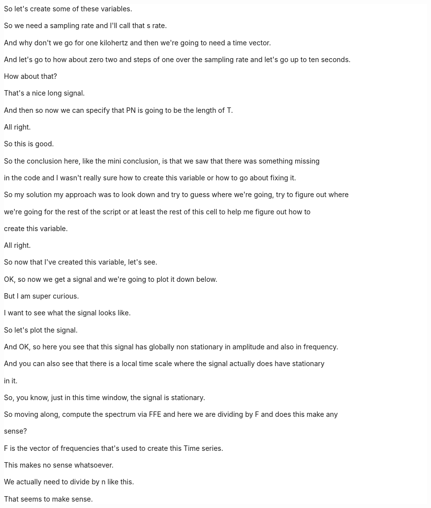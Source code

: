 So let's create some of these variables.

So we need a sampling rate and I'll call that s rate.

And why don't we go for one kilohertz and then we're going to need a time vector.

And let's go to how about zero two and steps of one over the sampling rate and let's go up to ten seconds.

How about that?

That's a nice long signal.

And then so now we can specify that PN is going to be the length of T.

All right.

So this is good.

So the conclusion here, like the mini conclusion, is that we saw that there was something missing

in the code and I wasn't really sure how to create this variable or how to go about fixing it.

So my solution my approach was to look down and try to guess where we're going, try to figure out where

we're going for the rest of the script or at least the rest of this cell to help me figure out how to

create this variable.

All right.

So now that I've created this variable, let's see.

OK, so now we get a signal and we're going to plot it down below.

But I am super curious.

I want to see what the signal looks like.

So let's plot the signal.

And OK, so here you see that this signal has globally non stationary in amplitude and also in frequency.

And you can also see that there is a local time scale where the signal actually does have stationary

in it.

So, you know, just in this time window, the signal is stationary.

So moving along, compute the spectrum via FFE and here we are dividing by F and does this make any

sense?

F is the vector of frequencies that's used to create this Time series.

This makes no sense whatsoever.

We actually need to divide by n like this.

That seems to make sense.
